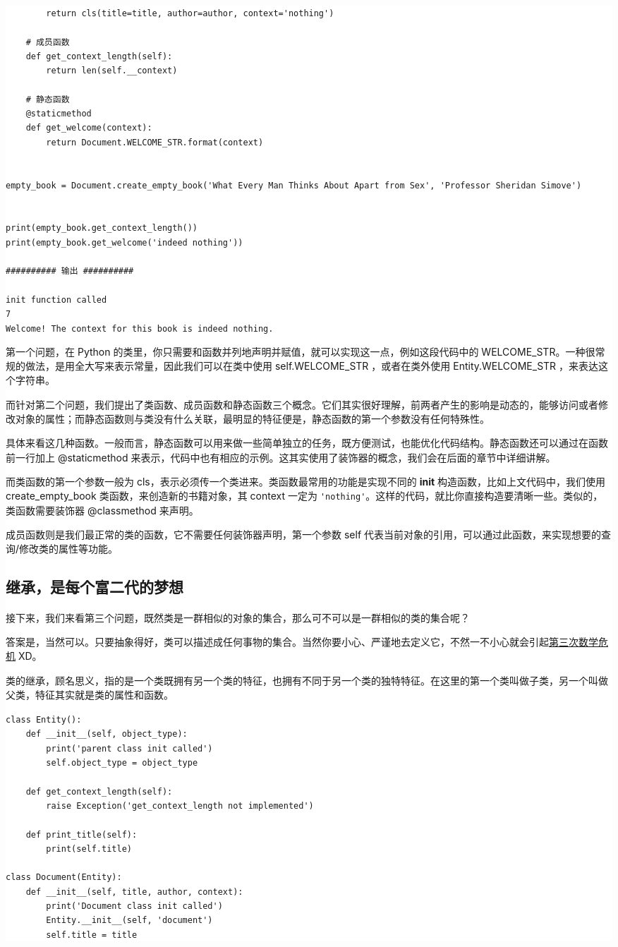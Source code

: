 ```
        return cls(title=title, author=author, context='nothing')
    
    # 成员函数
    def get_context_length(self):
        return len(self.__context)
    
    # 静态函数
    @staticmethod
    def get_welcome(context):
        return Document.WELCOME_STR.format(context)


empty_book = Document.create_empty_book('What Every Man Thinks About Apart from Sex', 'Professor Sheridan Simove')


print(empty_book.get_context_length())
print(empty_book.get_welcome('indeed nothing'))

########## 输出 ##########

init function called
7
Welcome! The context for this book is indeed nothing.

```

第一个问题，在 Python 的类里，你只需要和函数并列地声明并赋值，就可以实现这一点，例如这段代码中的 WELCOME\_STR。一种很常规的做法，是用全大写来表示常量，因此我们可以在类中使用 self.WELCOME\_STR ，或者在类外使用 Entity.WELCOME\_STR ，来表达这个字符串。

而针对第二个问题，我们提出了类函数、成员函数和静态函数三个概念。它们其实很好理解，前两者产生的影响是动态的，能够访问或者修改对象的属性；而静态函数则与类没有什么关联，最明显的特征便是，静态函数的第一个参数没有任何特殊性。

具体来看这几种函数。一般而言，静态函数可以用来做一些简单独立的任务，既方便测试，也能优化代码结构。静态函数还可以通过在函数前一行加上 @staticmethod 来表示，代码中也有相应的示例。这其实使用了装饰器的概念，我们会在后面的章节中详细讲解。

而类函数的第一个参数一般为 cls，表示必须传一个类进来。类函数最常用的功能是实现不同的 **init** 构造函数，比如上文代码中，我们使用 create\_empty\_book 类函数，来创造新的书籍对象，其 context 一定为 `'nothing'`。这样的代码，就比你直接构造要清晰一些。类似的，类函数需要装饰器 @classmethod 来声明。

成员函数则是我们最正常的类的函数，它不需要任何装饰器声明，第一个参数 self 代表当前对象的引用，可以通过此函数，来实现想要的查询/修改类的属性等功能。

## 继承，是每个富二代的梦想

接下来，我们来看第三个问题，既然类是一群相似的对象的集合，那么可不可以是一群相似的类的集合呢？

答案是，当然可以。只要抽象得好，类可以描述成任何事物的集合。当然你要小心、严谨地去定义它，不然一不小心就会引起[第三次数学危机](https://en.wikipedia.org/wiki/Russell's_paradox) XD。

类的继承，顾名思义，指的是一个类既拥有另一个类的特征，也拥有不同于另一个类的独特特征。在这里的第一个类叫做子类，另一个叫做父类，特征其实就是类的属性和函数。

```
class Entity():
    def __init__(self, object_type):
        print('parent class init called')
        self.object_type = object_type
    
    def get_context_length(self):
        raise Exception('get_context_length not implemented')
    
    def print_title(self):
        print(self.title)

class Document(Entity):
    def __init__(self, title, author, context):
        print('Document class init called')
        Entity.__init__(self, 'document')
        self.title = title
```
